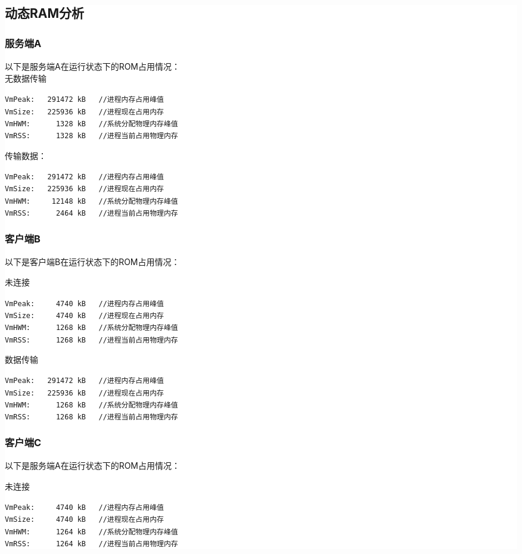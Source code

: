 ```
```

## 动态RAM分析
### 服务端A
以下是服务端A在运行状态下的ROM占用情况：  
无数据传输

```
VmPeak:   291472 kB   //进程内存占用峰值
VmSize:   225936 kB   //进程现在占用内存
VmHWM:      1328 kB   //系统分配物理内存峰值
VmRSS:      1328 kB   //进程当前占用物理内存
```

传输数据：

```
VmPeak:   291472 kB   //进程内存占用峰值
VmSize:   225936 kB   //进程现在占用内存
VmHWM:     12148 kB   //系统分配物理内存峰值
VmRSS:      2464 kB   //进程当前占用物理内存
```
### 客户端B
以下是客户端B在运行状态下的ROM占用情况：

未连接
```
VmPeak:     4740 kB   //进程内存占用峰值
VmSize:     4740 kB   //进程现在占用内存
VmHWM:      1268 kB   //系统分配物理内存峰值
VmRSS:      1268 kB   //进程当前占用物理内存

```

数据传输

```
VmPeak:   291472 kB   //进程内存占用峰值
VmSize:   225936 kB   //进程现在占用内存
VmHWM:      1268 kB   //系统分配物理内存峰值
VmRSS:      1268 kB   //进程当前占用物理内存
```
### 客户端C
以下是服务端A在运行状态下的ROM占用情况：

未连接

```
VmPeak:     4740 kB   //进程内存占用峰值
VmSize:     4740 kB   //进程现在占用内存
VmHWM:      1264 kB   //系统分配物理内存峰值
VmRSS:      1264 kB   //进程当前占用物理内存
```
